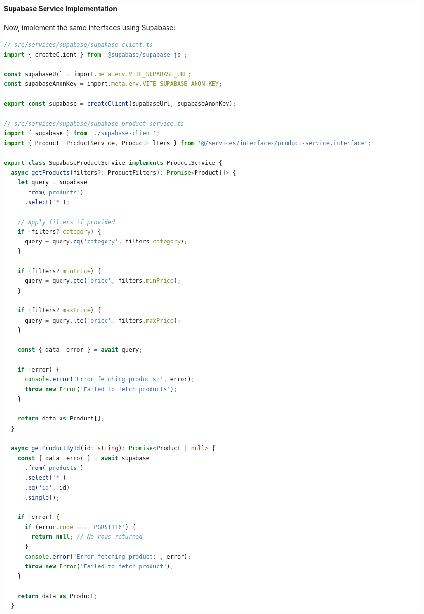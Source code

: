 #### Supabase Service Implementation

Now, implement the same interfaces using Supabase:

```typescript
// src/services/supabase/supabase-client.ts
import { createClient } from '@supabase/supabase-js';

const supabaseUrl = import.meta.env.VITE_SUPABASE_URL;
const supabaseAnonKey = import.meta.env.VITE_SUPABASE_ANON_KEY;

export const supabase = createClient(supabaseUrl, supabaseAnonKey);

// src/services/supabase/supabase-product-service.ts
import { supabase } from './supabase-client';
import { Product, ProductService, ProductFilters } from '@/services/interfaces/product-service.interface';

export class SupabaseProductService implements ProductService {
  async getProducts(filters?: ProductFilters): Promise<Product[]> {
    let query = supabase
      .from('products')
      .select('*');
    
    // Apply filters if provided
    if (filters?.category) {
      query = query.eq('category', filters.category);
    }
    
    if (filters?.minPrice) {
      query = query.gte('price', filters.minPrice);
    }
    
    if (filters?.maxPrice) {
      query = query.lte('price', filters.maxPrice);
    }
    
    const { data, error } = await query;
    
    if (error) {
      console.error('Error fetching products:', error);
      throw new Error('Failed to fetch products');
    }
    
    return data as Product[];
  }
  
  async getProductById(id: string): Promise<Product | null> {
    const { data, error } = await supabase
      .from('products')
      .select('*')
      .eq('id', id)
      .single();
    
    if (error) {
      if (error.code === 'PGRST116') {
        return null; // No rows returned
      }
      console.error('Error fetching product:', error);
      throw new Error('Failed to fetch product');
    }
    
    return data as Product;
  }
```